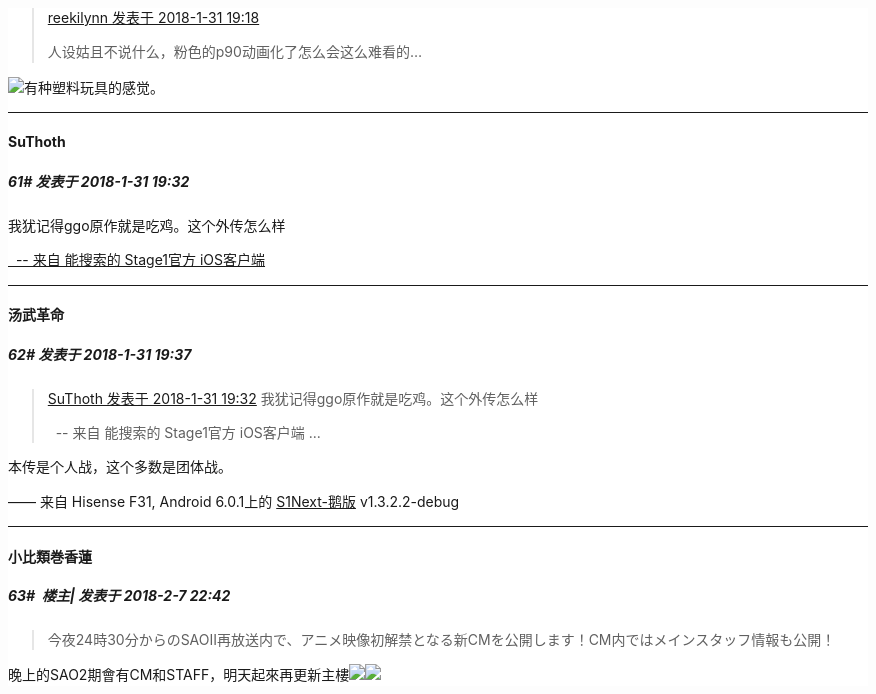 

<blockquote><a href="httphttps://bbs.saraba1st.com/2b/forum.php?mod=redirect&amp;goto=findpost&amp;pid=38412754&amp;ptid=1550724" target="_blank">reekilynn 发表于 2018-1-31 19:18</a>

人设姑且不说什么，粉色的p90动画化了怎么会这么难看的…</blockquote>
<img src="https://static.saraba1st.com/image/smiley/face2017/025.png" referrerpolicy="no-referrer">有种塑料玩具的感觉。







-----

####  SuThoth  
##### 61#       发表于 2018-1-31 19:32




我犹记得ggo原作就是吃鸡。这个外传怎么样

[  -- 来自 能搜索的 Stage1官方 iOS客户端](https://itunes.apple.com/fi/app/saraba1st/id1221237470?mt=8)







-----

####  汤武革命  
##### 62#       发表于 2018-1-31 19:37



<blockquote><a href="httphttps://bbs.saraba1st.com/2b/forum.php?mod=redirect&amp;goto=findpost&amp;pid=38412896&amp;ptid=1550724" target="_blank">SuThoth 发表于 2018-1-31 19:32</a>
我犹记得ggo原作就是吃鸡。这个外传怎么样

  -- 来自 能搜索的 Stage1官方 iOS客户端 ...</blockquote>
本传是个人战，这个多数是团体战。

—— 来自 Hisense F31, Android 6.0.1上的 [S1Next-鹅版](https://github.com/ykrank/S1-Next/releases) v1.3.2.2-debug







-----

####  小比類巻香蓮  
##### 63#         楼主| 发表于 2018-2-7 22:42



<blockquote>今夜24時30分からのSAOⅡ再放送内で、アニメ映像初解禁となる新CMを公開します！CM内ではメインスタッフ情報も公開！</blockquote>

晚上的SAO2期會有CM和STAFF，明天起來再更新主樓<img src="https://static.saraba1st.com/image/smiley/face2017/009.gif" referrerpolicy="no-referrer"><img src="https://static.saraba1st.com/image/smiley/face2017/013.png" referrerpolicy="no-referrer">
